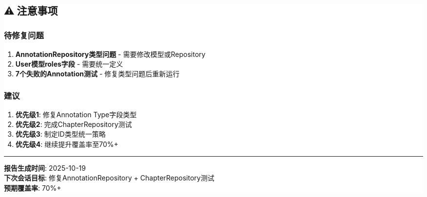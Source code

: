 
## ⚠️ 注意事项

### 待修复问题

1. **AnnotationRepository类型问题** - 需要修改模型或Repository
2. **User模型roles字段** - 需要统一定义
3. **7个失败的Annotation测试** - 修复类型问题后重新运行

### 建议

1. **优先级1**: 修复Annotation Type字段类型
2. **优先级2**: 完成ChapterRepository测试
3. **优先级3**: 制定ID类型统一策略
4. **优先级4**: 继续提升覆盖率至70%+

---

**报告生成时间**: 2025-10-19  
**下次会话目标**: 修复AnnotationRepository + ChapterRepository测试  
**预期覆盖率**: 70%+

